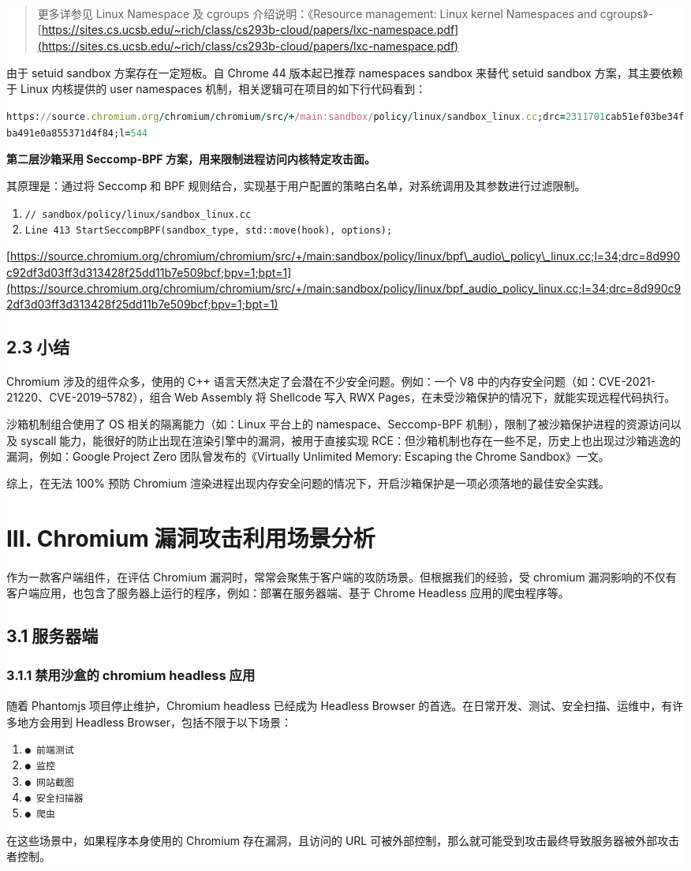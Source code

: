 > 更多详参见 Linux Namespace 及 cgroups 介绍说明：《Resource management: Linux kernel Namespaces and cgroups》- [https://sites.cs.ucsb.edu/~rich/class/cs293b-cloud/papers/lxc-namespace.pdf](https://sites.cs.ucsb.edu/~rich/class/cs293b-cloud/papers/lxc-namespace.pdf)

由于 setuid sandbox 方案存在一定短板。自 Chrome 44 版本起已推荐 namespaces sandbox 来替代 setuid sandbox 方案，其主要依赖于 Linux 内核提供的 user namespaces 机制，相关逻辑可在项目的如下行代码看到：

```ruby
https://source.chromium.org/chromium/chromium/src/+/main:sandbox/policy/linux/sandbox_linux.cc;drc=2311701cab51ef03be34fba491e0a855371d4f84;l=544
```

**第二层沙箱采用 Seccomp-BPF 方案，用来限制进程访问内核特定攻击面。**

其原理是：通过将 Seccomp 和 BPF 规则结合，实现基于用户配置的策略白名单，对系统调用及其参数进行过滤限制。

1.  `// sandbox/policy/linux/sandbox_linux.cc` 
2.  `Line 413 StartSeccompBPF(sandbox_type, std::move(hook), options);`

[https://source.chromium.org/chromium/chromium/src/+/main:sandbox/policy/linux/bpf\_audio\_policy\_linux.cc;l=34;drc=8d990c92df3d03ff3d313428f25dd11b7e509bcf;bpv=1;bpt=1](https://source.chromium.org/chromium/chromium/src/+/main:sandbox/policy/linux/bpf_audio_policy_linux.cc;l=34;drc=8d990c92df3d03ff3d313428f25dd11b7e509bcf;bpv=1;bpt=1)

## 2.3 小结

Chromium 涉及的组件众多，使用的 C++ 语言天然决定了会潜在不少安全问题。例如：一个 V8 中的内存安全问题（如：CVE-2021-21220、CVE-2019–5782），组合 Web Assembly 将 Shellcode 写入 RWX Pages，在未受沙箱保护的情况下，就能实现远程代码执行。

沙箱机制组合使用了 OS 相关的隔离能力（如：Linux 平台上的 namespace、Seccomp-BPF 机制），限制了被沙箱保护进程的资源访问以及 syscall 能力，能很好的防止出现在渲染引擎中的漏洞，被用于直接实现 RCE：但沙箱机制也存在一些不足，历史上也出现过沙箱逃逸的漏洞，例如：Google Project Zero 团队曾发布的《Virtually Unlimited Memory: Escaping the Chrome Sandbox》一文。

综上，在无法 100% 预防 Chromium 渲染进程出现内存安全问题的情况下，开启沙箱保护是一项必须落地的最佳安全实践。

# III. Chromium 漏洞攻击利用场景分析

作为一款客户端组件，在评估 Chromium 漏洞时，常常会聚焦于客户端的攻防场景。但根据我们的经验，受 chromium 漏洞影响的不仅有客户端应用，也包含了服务器上运行的程序，例如：部署在服务器端、基于 Chrome Headless 应用的爬虫程序等。

## 3.1 服务器端

### 3.1.1 禁用沙盒的 chromium headless 应用

随着 Phantomjs 项目停止维护，Chromium headless 已经成为 Headless Browser 的首选。在日常开发、测试、安全扫描、运维中，有许多地方会用到 Headless Browser，包括不限于以下场景：

1.  `● 前端测试`
2.  `● 监控`
3.  `● 网站截图`
4.  `● 安全扫描器`
5.  `● 爬虫`

在这些场景中，如果程序本身使用的 Chromium 存在漏洞，且访问的 URL 可被外部控制，那么就可能受到攻击最终导致服务器被外部攻击者控制。
